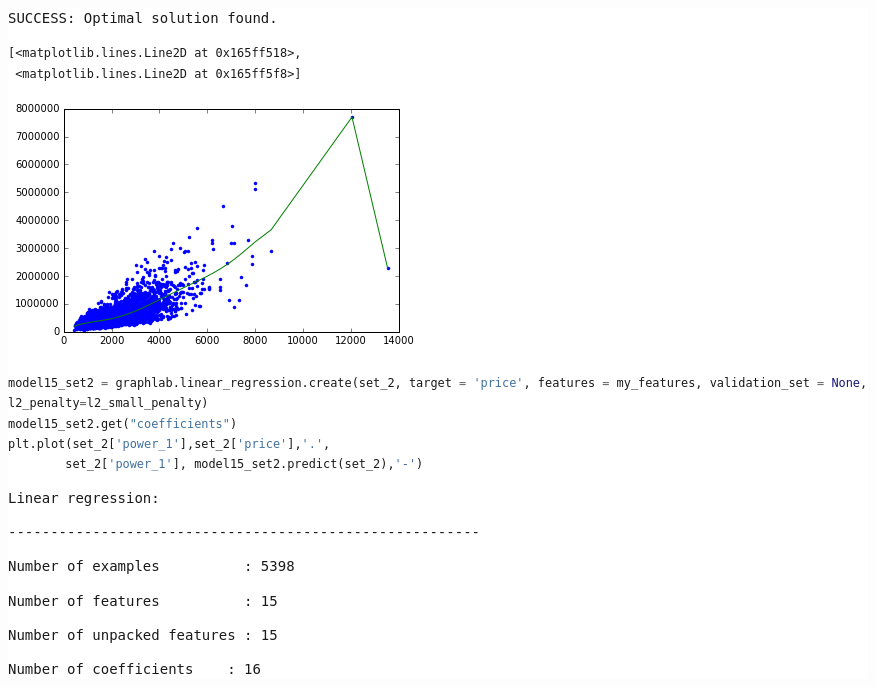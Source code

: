 
<pre>SUCCESS: Optimal solution found.</pre>



<pre></pre>





    [<matplotlib.lines.Line2D at 0x165ff518>,
     <matplotlib.lines.Line2D at 0x165ff5f8>]




![png](output_23_16.png)



```python
model15_set2 = graphlab.linear_regression.create(set_2, target = 'price', features = my_features, validation_set = None,l2_penalty=l2_small_penalty)
model15_set2.get("coefficients")
plt.plot(set_2['power_1'],set_2['price'],'.',
        set_2['power_1'], model15_set2.predict(set_2),'-')
```


<pre>Linear regression:</pre>



<pre>--------------------------------------------------------</pre>



<pre>Number of examples          : 5398</pre>



<pre>Number of features          : 15</pre>



<pre>Number of unpacked features : 15</pre>



<pre>Number of coefficients    : 16</pre>


